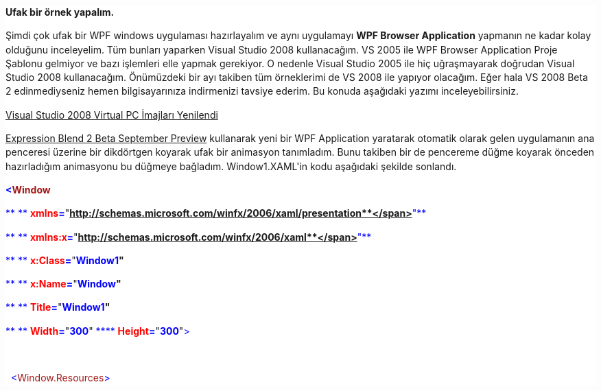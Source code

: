 **Ufak bir örnek yapalım.**

Şimdi çok ufak bir WPF windows uygulaması hazırlayalım ve aynı
uygulamayı **WPF Browser Application** yapmanın ne kadar kolay olduğunu
inceleyelim. Tüm bunları yaparken Visual Studio 2008 kullanacağım. VS
2005 ile WPF Browser Application Proje Şablonu gelmiyor ve bazı
işlemleri elle yapmak gerekiyor. O nedenle Visual Studio 2005 ile hiç
uğraşmayarak doğrudan Visual Studio 2008 kullanacağım. Önümüzdeki bir
ayı takiben tüm örneklerimi de VS 2008 ile yapıyor olacağım. Eğer hala
VS 2008 Beta 2 edinmediyseniz hemen bilgisayarınıza indirmenizi tavsiye
ederim. Bu konuda aşağıdaki yazımı inceleyebilirsiniz.

[Visual Studio 2008 Virtual PC İmajları
Yenilendi](PermaLink.aspx?guid=8e0206a9-238c-4aa9-b293-0ab955bb205c)

[Expression Blend 2 Beta September
Preview](http://go.microsoft.com/fwlink/?LinkID=79076&clcid=0x409)
kullanarak yeni bir WPF Application yaratarak otomatik olarak gelen
uygulamanın ana penceresi üzerine bir dikdörtgen koyarak ufak bir
animasyon tanımladım. Bunu takiben bir de pencereme düğme koyarak
önceden hazırladığım animasyonu bu düğmeye bağladım. Window1.XAML'in
kodu aşağıdaki şekilde sonlandı.

<span style="color: blue;">**\<**</span><span
style="color: #a31515;">**Window**</span>

<span style="color: blue;">** ** </span><span style="color: red;">
**xmlns**</span><span style="color: blue;">**=**</span>"<span
style="color: blue;">**http://schemas.microsoft.com/winfx/2006/xaml/presentation**</span>**"**

<span style="color: blue;">** ** </span><span style="color: red;">
**xmlns:x**</span><span style="color: blue;">**=**</span>"<span
style="color: blue;">**http://schemas.microsoft.com/winfx/2006/xaml**</span>**"**

<span style="color: blue;">** ** </span><span style="color: red;">
**x:Class**</span><span style="color: blue;">**=**</span>"<span
style="color: blue;">**Window1**</span>**"**

<span style="color: blue;">** ** </span><span style="color: red;">
**x:Name**</span><span style="color: blue;">**=**</span>"<span
style="color: blue;">**Window**</span>**"**

<span style="color: blue;">** ** </span><span style="color: red;">
**Title**</span><span style="color: blue;">**=**</span>"<span
style="color: blue;">**Window1**</span>**"**

<span style="color: blue;">** ** </span><span style="color: red;">
**Width**</span><span style="color: blue;">**=**</span>"<span
style="color: blue;">**300**</span>"<span style="color: blue;"> ****
</span><span style="color: red;">**Height**</span><span
style="color: blue;">**=**</span>"<span
style="color: blue;">**300**</span>"<span style="color: blue;">\></span>

 

<span style="color: blue;">  \<</span><span
style="color: #a31515;">Window.Resources</span><span
style="color: blue;">\></span>
